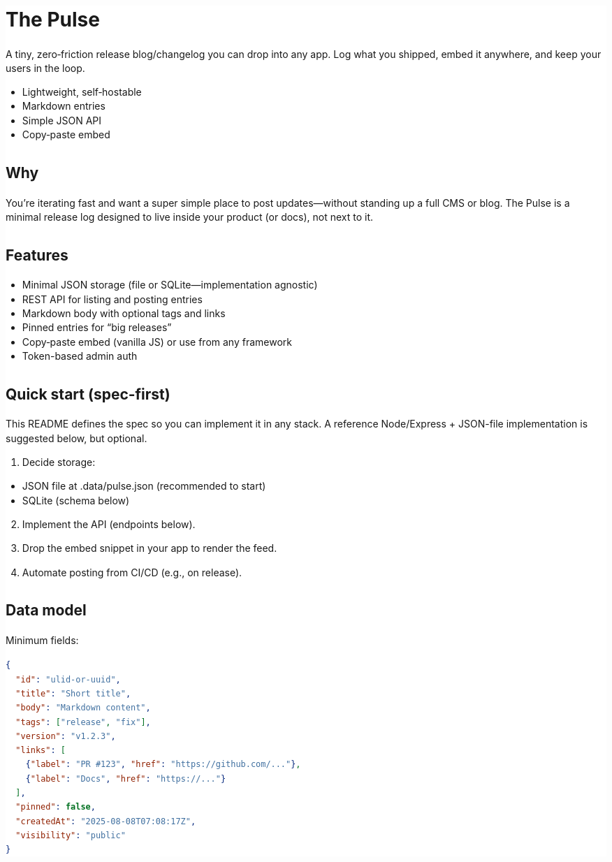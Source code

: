 # The Pulse
A tiny, zero‑friction release blog/changelog you can drop into any app. Log what you shipped, embed it anywhere, and keep your users in the loop.

- Lightweight, self‑hostable
- Markdown entries
- Simple JSON API
- Copy‑paste embed

## Why
You’re iterating fast and want a super simple place to post updates—without standing up a full CMS or blog. The Pulse is a minimal release log designed to live inside your product (or docs), not next to it.

## Features
- Minimal JSON storage (file or SQLite—implementation agnostic)
- REST API for listing and posting entries
- Markdown body with optional tags and links
- Pinned entries for “big releases”
- Copy‑paste embed (vanilla JS) or use from any framework
- Token-based admin auth

## Quick start (spec-first)
This README defines the spec so you can implement it in any stack. A reference Node/Express + JSON-file implementation is suggested below, but optional.

1) Decide storage:
- JSON file at .data/pulse.json (recommended to start)
- SQLite (schema below)

2) Implement the API (endpoints below).

3) Drop the embed snippet in your app to render the feed.

4) Automate posting from CI/CD (e.g., on release).

## Data model

Minimum fields:
```json
{
  "id": "ulid-or-uuid",
  "title": "Short title",
  "body": "Markdown content",
  "tags": ["release", "fix"],
  "version": "v1.2.3",
  "links": [
    {"label": "PR #123", "href": "https://github.com/..."},
    {"label": "Docs", "href": "https://..."}
  ],
  "pinned": false,
  "createdAt": "2025-08-08T07:08:17Z",
  "visibility": "public"
}
```
